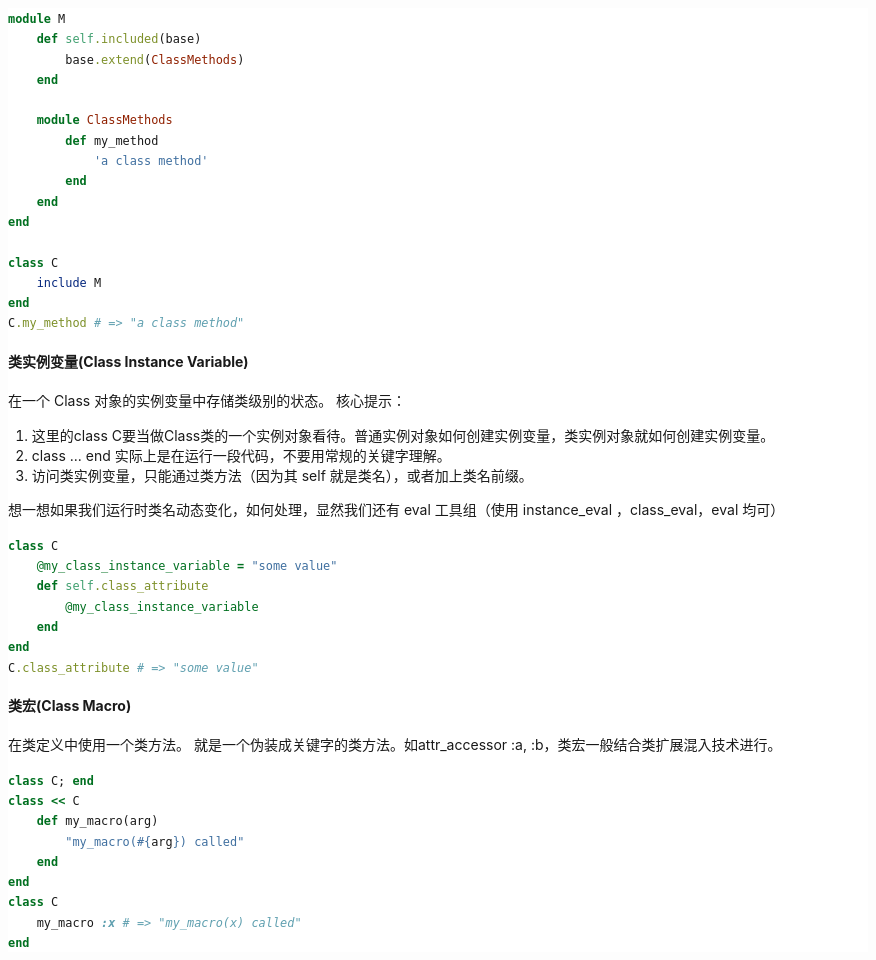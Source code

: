 ~~~ruby
module M
    def self.included(base)
        base.extend(ClassMethods)
    end

    module ClassMethods
        def my_method
            'a class method'
        end
    end
end

class C
    include M
end
C.my_method # => "a class method"
~~~

#### 类实例变量(Class Instance Variable)
在一个 Class 对象的实例变量中存储类级别的状态。
核心提示：
  1. 这里的class C要当做Class类的一个实例对象看待。普通实例对象如何创建实例变量，类实例对象就如何创建实例变量。
  2. class ... end 实际上是在运行一段代码，不要用常规的关键字理解。
  3. 访问类实例变量，只能通过类方法（因为其 self 就是类名），或者加上类名前缀。

想一想如果我们运行时类名动态变化，如何处理，显然我们还有 eval 工具组（使用 instance_eval ，class_eval，eval 均可）

~~~ruby
class C
    @my_class_instance_variable = "some value"
    def self.class_attribute
        @my_class_instance_variable
    end
end
C.class_attribute # => "some value"
~~~

#### 类宏(Class Macro)
在类定义中使用一个类方法。
就是一个伪装成关键字的类方法。如attr_accessor :a, :b，类宏一般结合类扩展混入技术进行。

~~~ruby
class C; end
class << C
    def my_macro(arg)
        "my_macro(#{arg}) called"
    end
end
class C
    my_macro :x # => "my_macro(x) called"
end
~~~
